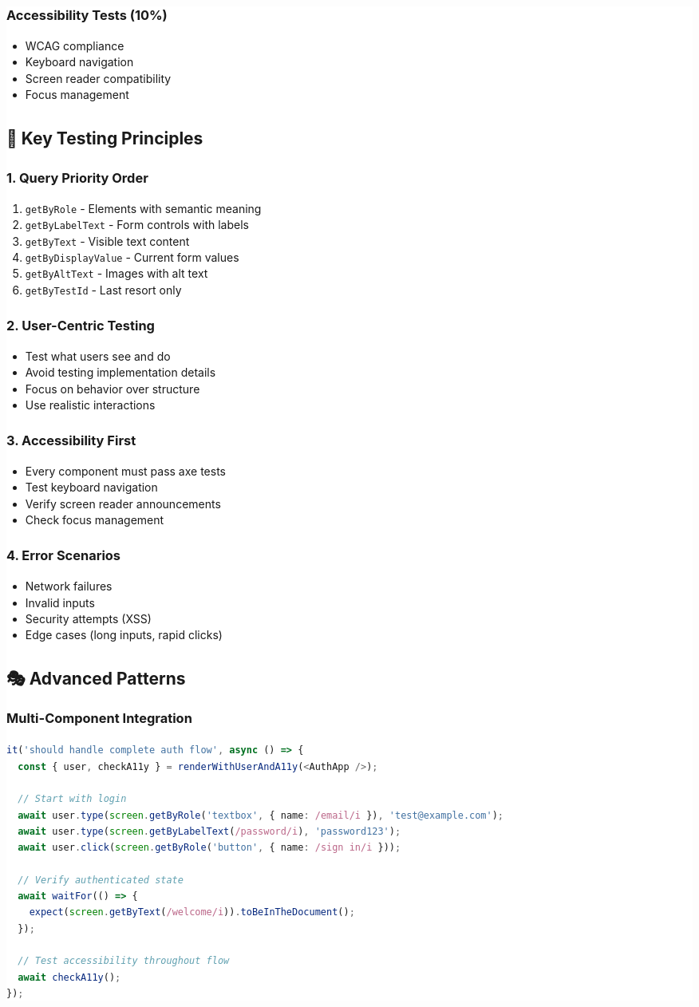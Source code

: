 ### **Accessibility Tests (10%)**
- WCAG compliance
- Keyboard navigation
- Screen reader compatibility
- Focus management

## 🚀 Key Testing Principles

### 1. **Query Priority Order**
1. `getByRole` - Elements with semantic meaning
2. `getByLabelText` - Form controls with labels
3. `getByText` - Visible text content
4. `getByDisplayValue` - Current form values
5. `getByAltText` - Images with alt text
6. `getByTestId` - Last resort only

### 2. **User-Centric Testing**
- Test what users see and do
- Avoid testing implementation details
- Focus on behavior over structure
- Use realistic interactions

### 3. **Accessibility First**
- Every component must pass axe tests
- Test keyboard navigation
- Verify screen reader announcements
- Check focus management

### 4. **Error Scenarios**
- Network failures
- Invalid inputs
- Security attempts (XSS)
- Edge cases (long inputs, rapid clicks)

## 🎭 Advanced Patterns

### **Multi-Component Integration**
```typescript
it('should handle complete auth flow', async () => {
  const { user, checkA11y } = renderWithUserAndA11y(<AuthApp />);
  
  // Start with login
  await user.type(screen.getByRole('textbox', { name: /email/i }), 'test@example.com');
  await user.type(screen.getByLabelText(/password/i), 'password123');
  await user.click(screen.getByRole('button', { name: /sign in/i }));
  
  // Verify authenticated state
  await waitFor(() => {
    expect(screen.getByText(/welcome/i)).toBeInTheDocument();
  });
  
  // Test accessibility throughout flow
  await checkA11y();
});
```
